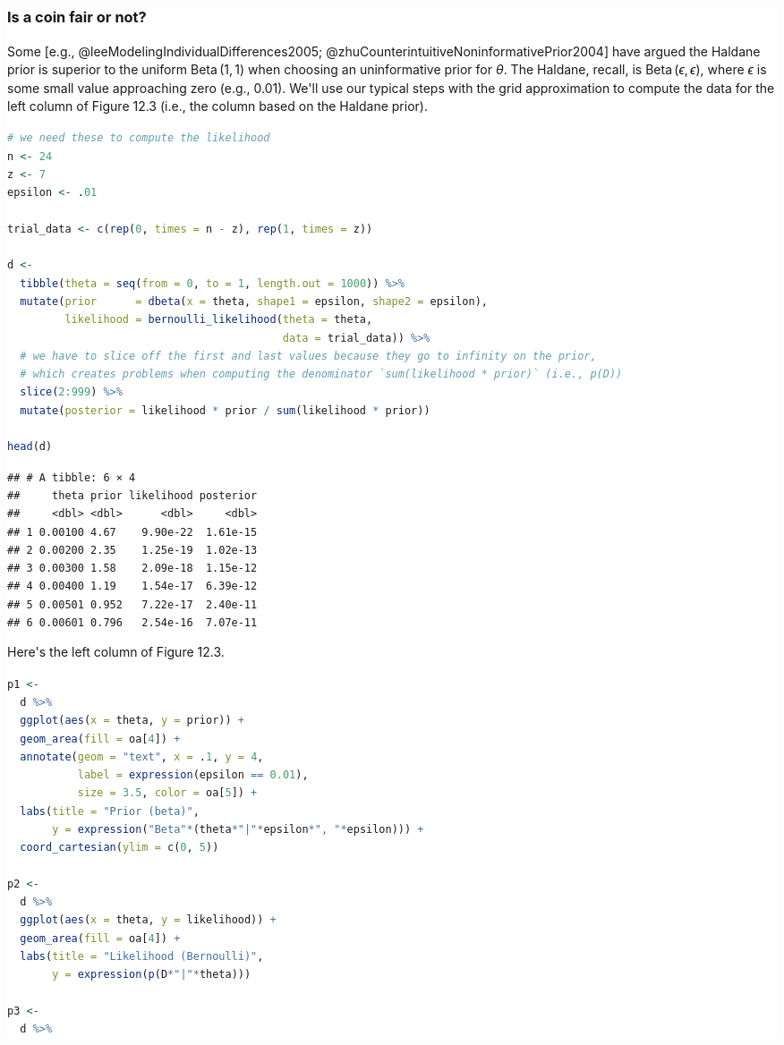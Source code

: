 ### Is a coin fair or not?

Some [e.g., @leeModelingIndividualDifferences2005; @zhuCounterintuitiveNoninformativePrior2004] have argued the Haldane prior is superior to the uniform $\operatorname{Beta}(1, 1)$ when choosing an uninformative prior for $\theta$. The Haldane, recall, is $\operatorname{Beta}(\epsilon, \epsilon)$, where $\epsilon$ is some small value approaching zero (e.g., 0.01). We'll use our typical steps with the grid approximation to compute the data for the left column of Figure 12.3 (i.e., the column based on the Haldane prior).


```r
# we need these to compute the likelihood
n <- 24
z <- 7
epsilon <- .01

trial_data <- c(rep(0, times = n - z), rep(1, times = z))

d <-
  tibble(theta = seq(from = 0, to = 1, length.out = 1000)) %>%
  mutate(prior      = dbeta(x = theta, shape1 = epsilon, shape2 = epsilon),
         likelihood = bernoulli_likelihood(theta = theta,
                                           data = trial_data)) %>%
  # we have to slice off the first and last values because they go to infinity on the prior, 
  # which creates problems when computing the denominator `sum(likelihood * prior)` (i.e., p(D))
  slice(2:999) %>% 
  mutate(posterior = likelihood * prior / sum(likelihood * prior))

head(d)
```

```
## # A tibble: 6 × 4
##     theta prior likelihood posterior
##     <dbl> <dbl>      <dbl>     <dbl>
## 1 0.00100 4.67    9.90e-22  1.61e-15
## 2 0.00200 2.35    1.25e-19  1.02e-13
## 3 0.00300 1.58    2.09e-18  1.15e-12
## 4 0.00400 1.19    1.54e-17  6.39e-12
## 5 0.00501 0.952   7.22e-17  2.40e-11
## 6 0.00601 0.796   2.54e-16  7.07e-11
```

Here's the left column of Figure 12.3.


```r
p1 <-
  d %>% 
  ggplot(aes(x = theta, y = prior)) +
  geom_area(fill = oa[4]) +
  annotate(geom = "text", x = .1, y = 4, 
           label = expression(epsilon == 0.01), 
           size = 3.5, color = oa[5]) +
  labs(title = "Prior (beta)",
       y = expression("Beta"*(theta*"|"*epsilon*", "*epsilon))) +
  coord_cartesian(ylim = c(0, 5))

p2 <-
  d %>% 
  ggplot(aes(x = theta, y = likelihood)) +
  geom_area(fill = oa[4]) +
  labs(title = "Likelihood (Bernoulli)",
       y = expression(p(D*"|"*theta)))

p3 <-
  d %>% 
```